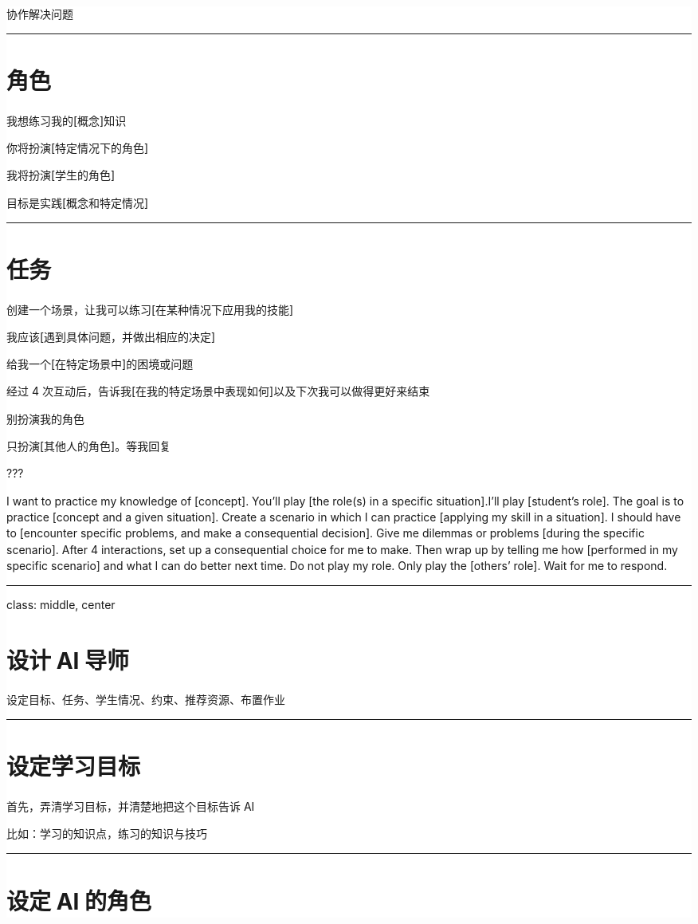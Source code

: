 协作解决问题

---
# 角色

我想练习我的[概念]知识

你将扮演[特定情况下的角色]

我将扮演[学生的角色]

目标是实践[概念和特定情况]

---
# 任务

创建一个场景，让我可以练习[在某种情况下应用我的技能]

我应该[遇到具体问题，并做出相应的决定]

给我一个[在特定场景中]的困境或问题

经过 4 次互动后，告诉我[在我的特定场景中表现如何]以及下次我可以做得更好来结束

别扮演我的角色

只扮演[其他人的角色]。等我回复

???

I want to practice my knowledge of [concept]. You’ll play [the role(s) in a specific situation].I’ll play [student’s role]. The goal is to practice [concept and a given situation]. Create a scenario in which I can practice [applying my skill in a situation]. I should have to [encounter specific problems, and make a consequential decision]. Give me dilemmas or problems [during the specific scenario]. After 4 interactions, set up a consequential choice for me to make. Then wrap up by telling me how [performed in my specific scenario] and what I can do better next time. Do not play my role. Only play the [others’ role]. Wait for me to respond.

---
class: middle, center
# 设计 AI 导师

设定目标、任务、学生情况、约束、推荐资源、布置作业

---
# 设定学习目标

首先，弄清学习目标，并清楚地把这个目标告诉 AI

比如：学习的知识点，练习的知识与技巧

---
# 设定 AI 的角色

